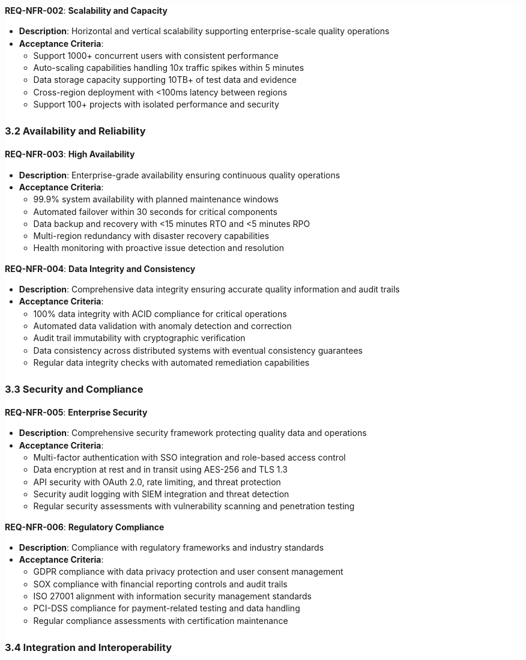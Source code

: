 **REQ-NFR-002**: **Scalability and Capacity**
- **Description**: Horizontal and vertical scalability supporting enterprise-scale quality operations
- **Acceptance Criteria**:
  - Support 1000+ concurrent users with consistent performance
  - Auto-scaling capabilities handling 10x traffic spikes within 5 minutes
  - Data storage capacity supporting 10TB+ of test data and evidence
  - Cross-region deployment with <100ms latency between regions
  - Support 100+ projects with isolated performance and security

### 3.2 Availability and Reliability

**REQ-NFR-003**: **High Availability**
- **Description**: Enterprise-grade availability ensuring continuous quality operations
- **Acceptance Criteria**:
  - 99.9% system availability with planned maintenance windows
  - Automated failover within 30 seconds for critical components
  - Data backup and recovery with <15 minutes RTO and <5 minutes RPO
  - Multi-region redundancy with disaster recovery capabilities
  - Health monitoring with proactive issue detection and resolution

**REQ-NFR-004**: **Data Integrity and Consistency**
- **Description**: Comprehensive data integrity ensuring accurate quality information and audit trails
- **Acceptance Criteria**:
  - 100% data integrity with ACID compliance for critical operations
  - Automated data validation with anomaly detection and correction
  - Audit trail immutability with cryptographic verification
  - Data consistency across distributed systems with eventual consistency guarantees
  - Regular data integrity checks with automated remediation capabilities

### 3.3 Security and Compliance

**REQ-NFR-005**: **Enterprise Security**
- **Description**: Comprehensive security framework protecting quality data and operations
- **Acceptance Criteria**:
  - Multi-factor authentication with SSO integration and role-based access control
  - Data encryption at rest and in transit using AES-256 and TLS 1.3
  - API security with OAuth 2.0, rate limiting, and threat protection
  - Security audit logging with SIEM integration and threat detection
  - Regular security assessments with vulnerability scanning and penetration testing

**REQ-NFR-006**: **Regulatory Compliance**
- **Description**: Compliance with regulatory frameworks and industry standards
- **Acceptance Criteria**:
  - GDPR compliance with data privacy protection and user consent management
  - SOX compliance with financial reporting controls and audit trails
  - ISO 27001 alignment with information security management standards
  - PCI-DSS compliance for payment-related testing and data handling
  - Regular compliance assessments with certification maintenance

### 3.4 Integration and Interoperability
